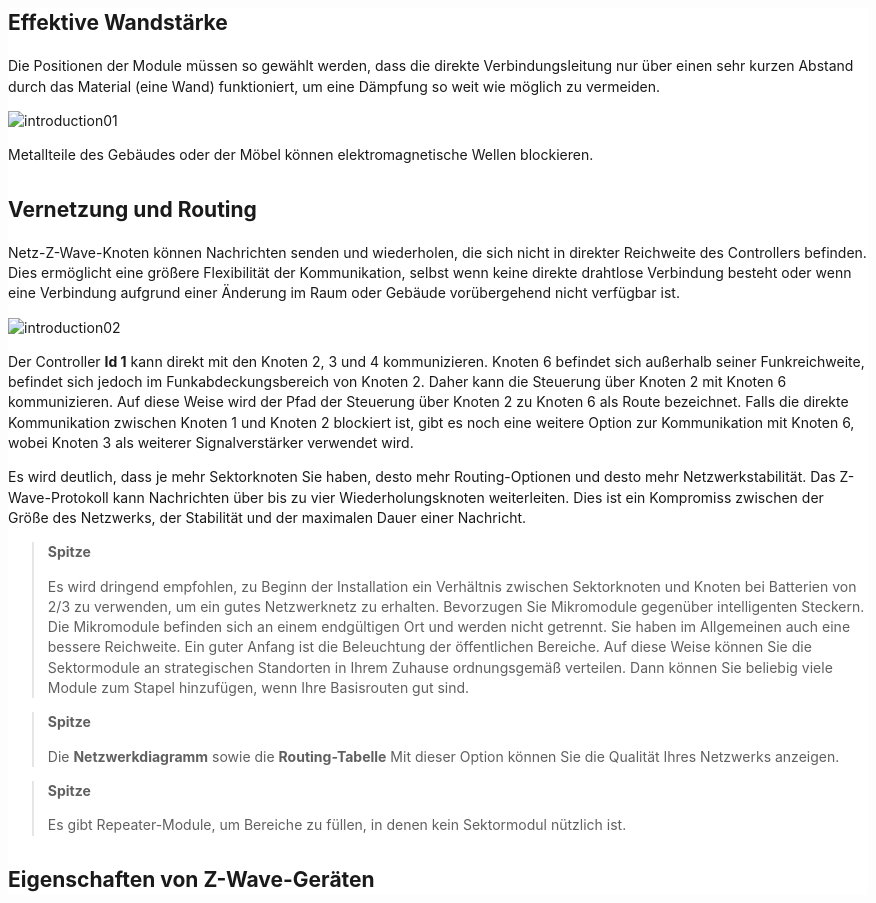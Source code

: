 ## Effektive Wandstärke

Die Positionen der Module müssen so gewählt werden, dass die direkte Verbindungsleitung nur über einen sehr kurzen Abstand durch das Material (eine Wand) funktioniert, um eine Dämpfung so weit wie möglich zu vermeiden.

![introduction01](../images/introduction01.png)

Metallteile des Gebäudes oder der Möbel können elektromagnetische Wellen blockieren.

## Vernetzung und Routing

Netz-Z-Wave-Knoten können Nachrichten senden und wiederholen, die sich nicht in direkter Reichweite des Controllers befinden. Dies ermöglicht eine größere Flexibilität der Kommunikation, selbst wenn keine direkte drahtlose Verbindung besteht oder wenn eine Verbindung aufgrund einer Änderung im Raum oder Gebäude vorübergehend nicht verfügbar ist.

![introduction02](../images/introduction02.png)

Der Controller **Id 1** kann direkt mit den Knoten 2, 3 und 4 kommunizieren. Knoten 6 befindet sich außerhalb seiner Funkreichweite, befindet sich jedoch im Funkabdeckungsbereich von Knoten 2. Daher kann die Steuerung über Knoten 2 mit Knoten 6 kommunizieren. Auf diese Weise wird der Pfad der Steuerung über Knoten 2 zu Knoten 6 als Route bezeichnet. Falls die direkte Kommunikation zwischen Knoten 1 und Knoten 2 blockiert ist, gibt es noch eine weitere Option zur Kommunikation mit Knoten 6, wobei Knoten 3 als weiterer Signalverstärker verwendet wird.

Es wird deutlich, dass je mehr Sektorknoten Sie haben, desto mehr Routing-Optionen und desto mehr Netzwerkstabilität. Das Z-Wave-Protokoll kann Nachrichten über bis zu vier Wiederholungsknoten weiterleiten. Dies ist ein Kompromiss zwischen der Größe des Netzwerks, der Stabilität und der maximalen Dauer einer Nachricht.

> **Spitze**
>
> Es wird dringend empfohlen, zu Beginn der Installation ein Verhältnis zwischen Sektorknoten und Knoten bei Batterien von 2/3 zu verwenden, um ein gutes Netzwerknetz zu erhalten. Bevorzugen Sie Mikromodule gegenüber intelligenten Steckern. Die Mikromodule befinden sich an einem endgültigen Ort und werden nicht getrennt. Sie haben im Allgemeinen auch eine bessere Reichweite. Ein guter Anfang ist die Beleuchtung der öffentlichen Bereiche. Auf diese Weise können Sie die Sektormodule an strategischen Standorten in Ihrem Zuhause ordnungsgemäß verteilen. Dann können Sie beliebig viele Module zum Stapel hinzufügen, wenn Ihre Basisrouten gut sind.

> **Spitze**
>
> Die **Netzwerkdiagramm** sowie die **Routing-Tabelle** Mit dieser Option können Sie die Qualität Ihres Netzwerks anzeigen.

> **Spitze**
>
> Es gibt Repeater-Module, um Bereiche zu füllen, in denen kein Sektormodul nützlich ist.

## Eigenschaften von Z-Wave-Geräten
